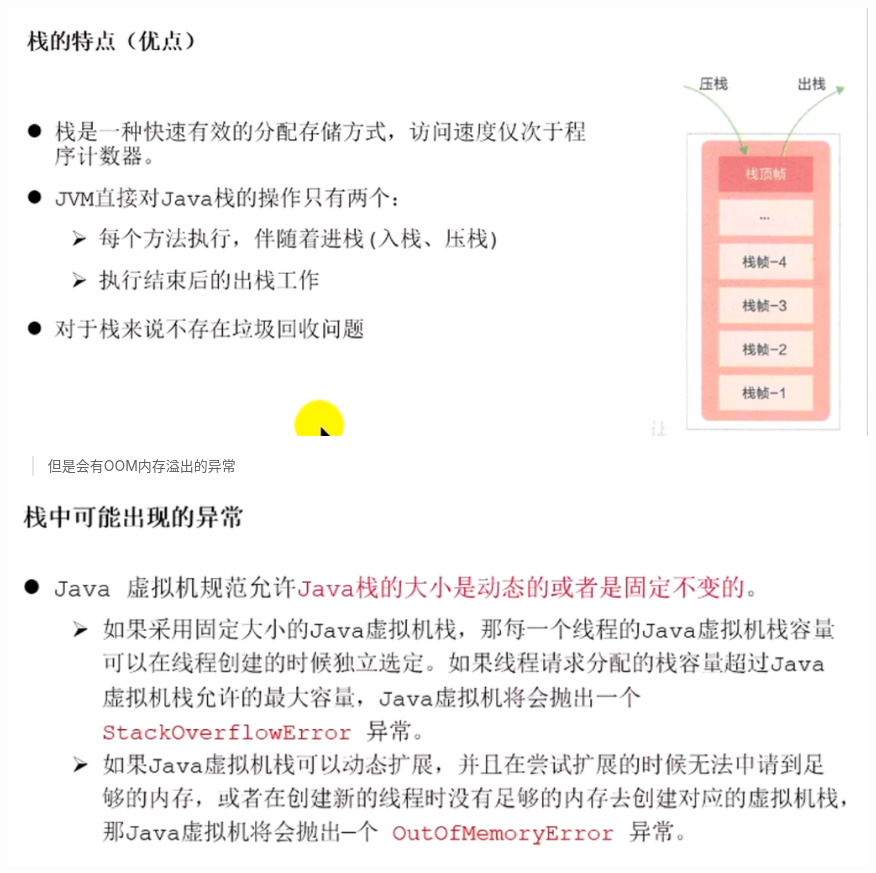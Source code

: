 ![image-20220510170120962](pictures/image-20220510170120962.png)

> 但是会有OOM内存溢出的异常

![image-20220510170540063](pictures/image-20220510170540063.png)
